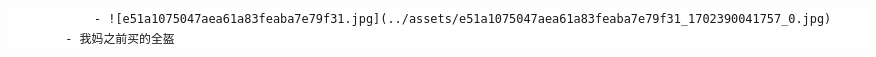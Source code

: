 				- ![e51a1075047aea61a83feaba7e79f31.jpg](../assets/e51a1075047aea61a83feaba7e79f31_1702390041757_0.jpg)
			- 我妈之前买的全盔